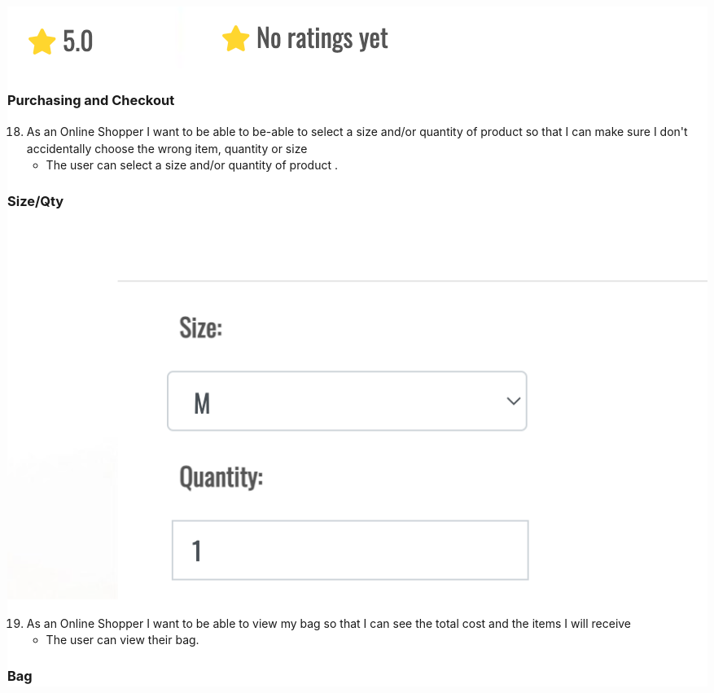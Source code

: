 <img src="screenshots/websiteimages/reviews3.png">
<img src="screenshots/websiteimages/reviews4.png">

### Purchasing and Checkout

18. As an Online Shopper I want to be able to be-able to select a size and/or quantity of product so that I can make sure I don't accidentally choose the wrong item, quantity or size
     * The user can select a size and/or quantity of product .
### Size/Qty
<img src="screenshots/websiteimages/size.png">

19. As an Online Shopper I want to be able to view my bag so that I can see the total cost and the items I will receive
     * The user can view their bag.
### Bag